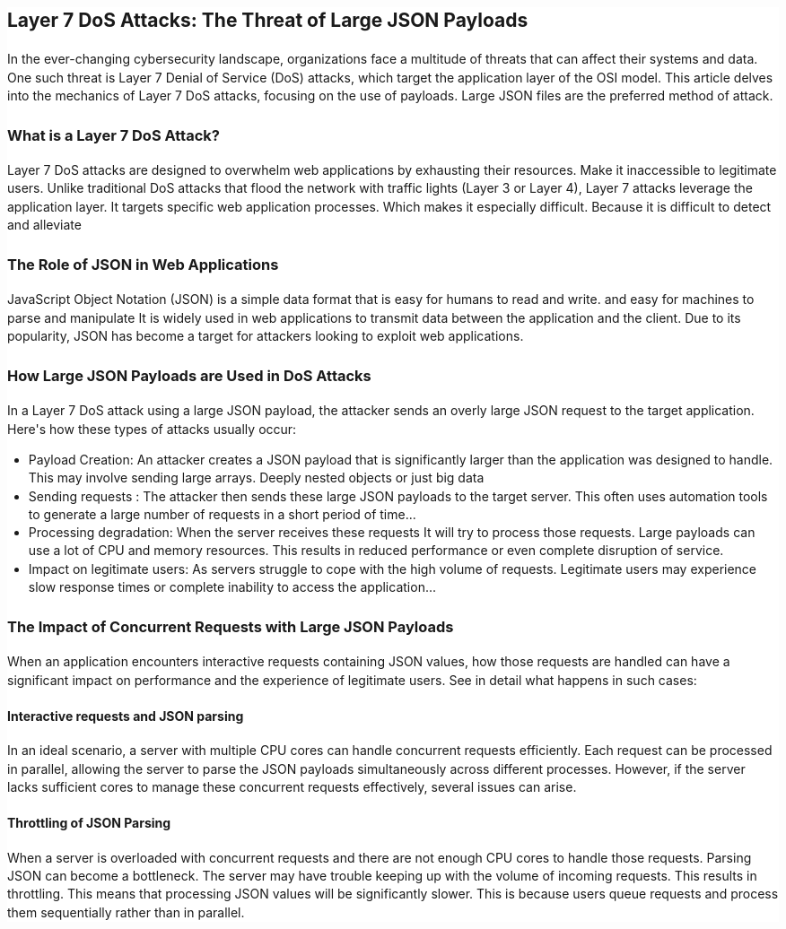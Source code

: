 ## Layer 7 DoS Attacks: The Threat of Large JSON Payloads

In the ever-changing cybersecurity landscape, organizations face a multitude of threats that can affect their systems and data. One such threat is Layer 7 Denial of Service (DoS) attacks, which target the application layer of the OSI model. This article delves into the mechanics of Layer 7 DoS attacks, focusing on the use of payloads. Large JSON files are the preferred method of attack.

### What is a Layer 7 DoS Attack?
Layer 7 DoS attacks are designed to overwhelm web applications by exhausting their resources. Make it inaccessible to legitimate users. Unlike traditional DoS attacks that flood the network with traffic lights (Layer 3 or Layer 4), Layer 7 attacks leverage the application layer. It targets specific web application processes. Which makes it especially difficult. Because it is difficult to detect and alleviate

### The Role of JSON in Web Applications
JavaScript Object Notation (JSON) is a simple data format that is easy for humans to read and write. and easy for machines to parse and manipulate It is widely used in web applications to transmit data between the application and the client. Due to its popularity, JSON has become a target for attackers looking to exploit web applications.

### How Large JSON Payloads are Used in DoS Attacks
In a Layer 7 DoS attack using a large JSON payload, the attacker sends an overly large JSON request to the target application. Here's how these types of attacks usually occur:

- Payload Creation: An attacker creates a JSON payload that is significantly larger than the application was designed to handle. This may involve sending large arrays. Deeply nested objects or just big data
- Sending requests : The attacker then sends these large JSON payloads to the target server. This often uses automation tools to generate a large number of requests in a short period of time...
- Processing degradation: When the server receives these requests It will try to process those requests. Large payloads can use a lot of CPU and memory resources. This results in reduced performance or even complete disruption of service.
- Impact on legitimate users: As servers struggle to cope with the high volume of requests. Legitimate users may experience slow response times or complete inability to access the application...

### The Impact of Concurrent Requests with Large JSON Payloads
When an application encounters interactive requests containing JSON values, how those requests are handled can have a significant impact on performance and the experience of legitimate users. See in detail what happens in such cases:

#### Interactive requests and JSON parsing
In an ideal scenario, a server with multiple CPU cores can handle concurrent requests efficiently. Each request can be processed in parallel, allowing the server to parse the JSON payloads simultaneously across different processes. However, if the server lacks sufficient cores to manage these concurrent requests effectively, several issues can arise.

#### Throttling of JSON Parsing
When a server is overloaded with concurrent requests and there are not enough CPU cores to handle those requests. Parsing JSON can become a bottleneck. The server may have trouble keeping up with the volume of incoming requests. This results in throttling. This means that processing JSON values ​​will be significantly slower. This is because users queue requests and process them sequentially rather than in parallel.

